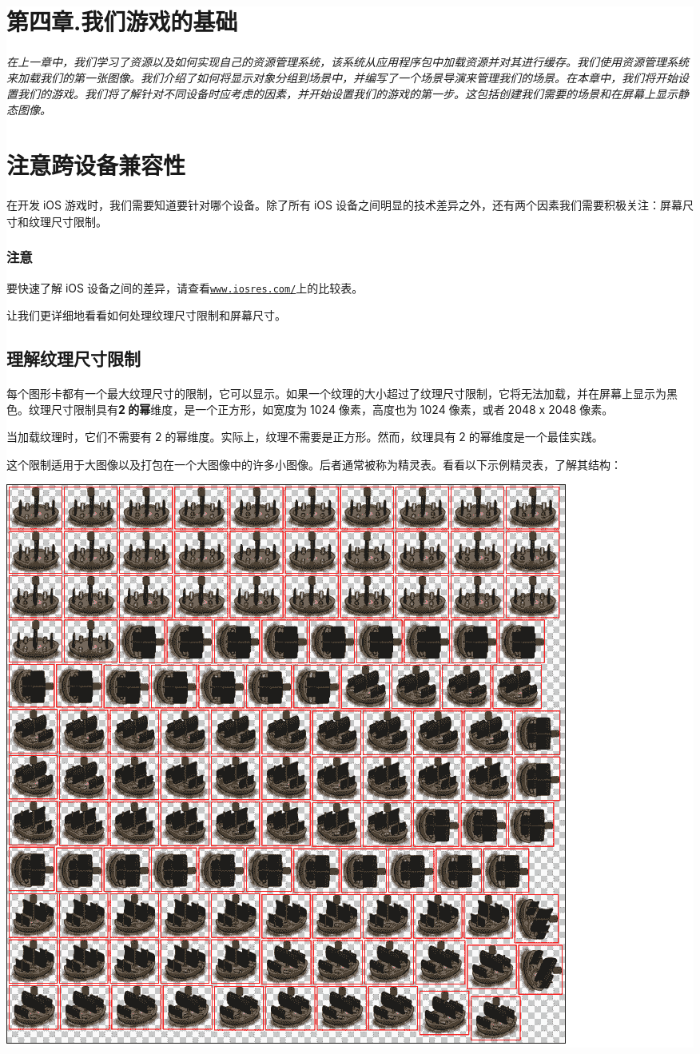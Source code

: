 # 第四章.我们游戏的基础

*在上一章中，我们学习了资源以及如何实现自己的资源管理系统，该系统从应用程序包中加载资源并对其进行缓存。我们使用资源管理系统来加载我们的第一张图像。我们介绍了如何将显示对象分组到场景中，并编写了一个场景导演来管理我们的场景。在本章中，我们将开始设置我们的游戏。我们将了解针对不同设备时应考虑的因素，并开始设置我们的游戏的第一步。这包括创建我们需要的场景和在屏幕上显示静态图像。*

# 注意跨设备兼容性

在开发 iOS 游戏时，我们需要知道要针对哪个设备。除了所有 iOS 设备之间明显的技术差异之外，还有两个因素我们需要积极关注：屏幕尺寸和纹理尺寸限制。

### 注意

要快速了解 iOS 设备之间的差异，请查看[`www.iosres.com/`](http://www.iosres.com/)上的比较表。

让我们更详细地看看如何处理纹理尺寸限制和屏幕尺寸。

## 理解纹理尺寸限制

每个图形卡都有一个最大纹理尺寸的限制，它可以显示。如果一个纹理的大小超过了纹理尺寸限制，它将无法加载，并在屏幕上显示为黑色。纹理尺寸限制具有**2 的幂**维度，是一个正方形，如宽度为 1024 像素，高度也为 1024 像素，或者 2048 x 2048 像素。

当加载纹理时，它们不需要有 2 的幂维度。实际上，纹理不需要是正方形。然而，纹理具有 2 的幂维度是一个最佳实践。

这个限制适用于大图像以及打包在一个大图像中的许多小图像。后者通常被称为精灵表。看看以下示例精灵表，了解其结构：

![理解纹理尺寸限制](img/1509OS_04_01.jpg)
